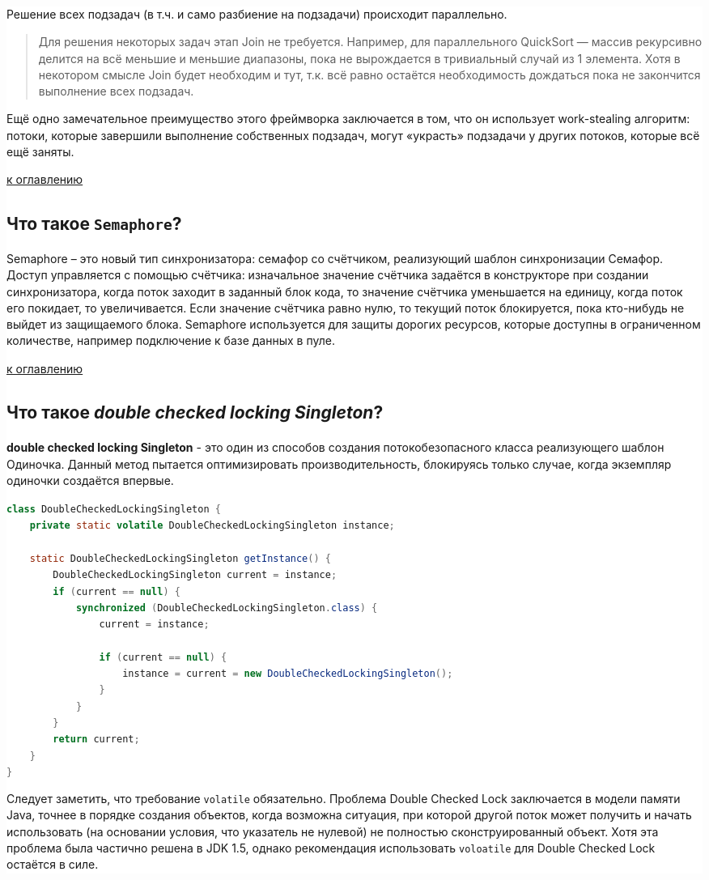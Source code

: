 Решение всех подзадач (в т.ч. и само разбиение на подзадачи) происходит параллельно. 

> Для решения некоторых задач этап Join не требуется. Например, для параллельного QuickSort — массив рекурсивно делится на всё меньшие и меньшие диапазоны, пока не вырождается в тривиальный случай из 1 элемента. Хотя в некотором смысле Join будет необходим и тут, т.к. всё равно остаётся необходимость дождаться пока не закончится выполнение всех подзадач.

Ещё одно замечательное преимущество этого фреймворка заключается в том, что он использует work-stealing алгоритм: потоки, которые завершили выполнение собственных подзадач, могут «украсть» подзадачи у других потоков, которые всё ещё заняты.

[к оглавлению](#Многопоточность)

## Что такое `Semaphore`?
Semaphore – это новый тип синхронизатора: семафор со счётчиком, реализующий шаблон синхронизации Семафор. Доступ управляется с помощью счётчика: изначальное значение счётчика задаётся в конструкторе при создании синхронизатора, когда поток заходит в заданный блок кода, то значение счётчика уменьшается на единицу, когда поток его покидает, то увеличивается. Если значение счётчика равно нулю, то текущий поток блокируется, пока кто-нибудь не выйдет из защищаемого блока. Semaphore используется для защиты дорогих ресурсов, которые доступны в ограниченном количестве, например подключение к базе данных в пуле.

[к оглавлению](#Многопоточность)

## Что такое _double checked locking Singleton_?
__double checked locking Singleton__ - это один из способов создания потокобезопасного класса реализующего шаблон Одиночка. Данный метод пытается оптимизировать производительность, блокируясь только случае, когда экземпляр одиночки создаётся впервые.

```java
class DoubleCheckedLockingSingleton {
    private static volatile DoubleCheckedLockingSingleton instance;

    static DoubleCheckedLockingSingleton getInstance() {
        DoubleCheckedLockingSingleton current = instance;
        if (current == null) {
            synchronized (DoubleCheckedLockingSingleton.class) {
                current = instance;

                if (current == null) {
                    instance = current = new DoubleCheckedLockingSingleton();
                }
            }
        }
        return current;
    }
}
```

Следует заметить, что требование `volatile` обязательно. Проблема Double Checked Lock заключается в модели памяти Java, точнее в порядке создания объектов, когда возможна ситуация, при которой другой поток может получить и начать использовать (на основании условия, что указатель не нулевой) не полностью сконструированный объект. Хотя эта проблема была частично решена в JDK 1.5, однако рекомендация использовать `voloatile` для Double Cheсked Lock остаётся в силе.
